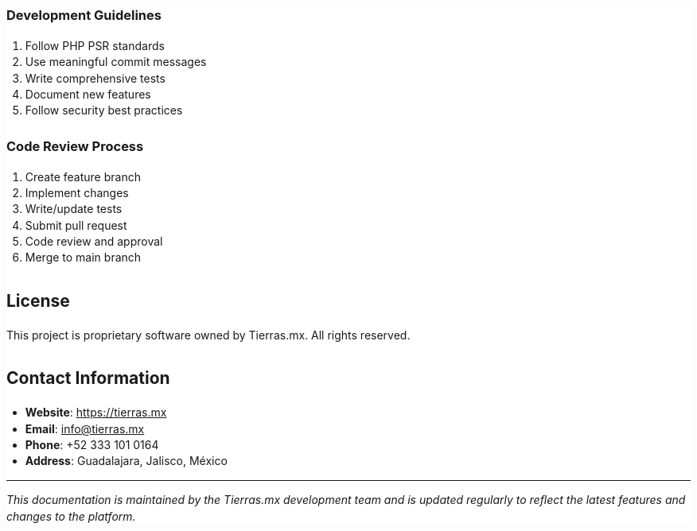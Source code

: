 ### Development Guidelines

1. Follow PHP PSR standards
2. Use meaningful commit messages
3. Write comprehensive tests
4. Document new features
5. Follow security best practices

### Code Review Process

1. Create feature branch
2. Implement changes
3. Write/update tests
4. Submit pull request
5. Code review and approval
6. Merge to main branch

## License

This project is proprietary software owned by Tierras.mx. All rights reserved.

## Contact Information

- **Website**: https://tierras.mx
- **Email**: info@tierras.mx
- **Phone**: +52 333 101 0164
- **Address**: Guadalajara, Jalisco, México

---

_This documentation is maintained by the Tierras.mx development team and is updated regularly to reflect the latest features and changes to the platform._
